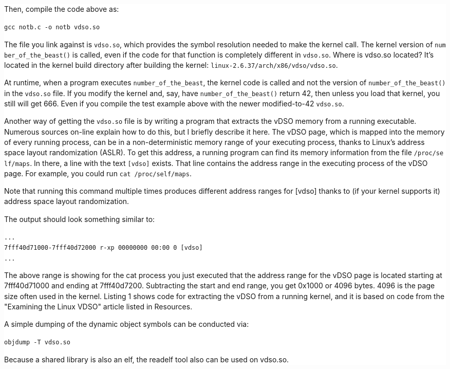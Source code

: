 Then, compile the code above as:

```
gcc notb.c -o notb vdso.so
```

The file you link against is `vdso.so`, which provides the symbol
resolution needed to make the kernel call. The kernel version of
`number_of_the_beast()` is called, even if the code for that function
is completely different in `vdso.so`. Where is vdso.so located? It’s
located in the kernel build directory after building the kernel:
`linux-2.6.37/arch/x86/vdso/vdso.so`.

At runtime, when a program executes `number_of_the_beast`, the kernel code
is called and not the version of `number_of_the_beast()` in the `vdso.so`
file. If you modify the kernel and, say, have `number_of_the_beast()`
return 42, then unless you load that kernel, you still will get 666. Even
if you compile the test example above with the newer modified-to-42
`vdso.so`.

Another way of getting the `vdso.so` file is by writing a program that
extracts the vDSO memory from a running executable. Numerous sources
on-line explain how to do this, but I briefly describe it here. The
vDSO page, which is mapped into the memory of every running process,
can be in a non-deterministic memory range of your executing process,
thanks to Linux’s address space layout randomization (ASLR). To get
this address, a running program can find its memory information from
the file `/proc/self/maps`. In there, a line with the text `[vdso]`
exists. That line contains the address range in the executing process
of the vDSO page. For example, you could run `cat /proc/self/maps`.

Note that running this command multiple times produces different address
ranges for [vdso] thanks to (if your kernel supports it) address space
layout randomization.

The output should look something similar to:


```
...
7fff40d71000-7fff40d72000 r-xp 00000000 00:00 0 [vdso]
...
```

The above range is showing for the cat process you just executed that the
address range for the vDSO page is located starting at 7fff40d71000 and
ending at 7fff40d7200. Subtracting the start and end range, you get 0x1000
or 4096 bytes. 4096 is the page size often used in the kernel. Listing 1
shows code for extracting the vDSO from a running kernel, and it is based
on code from the "Examining the Linux VDSO" article listed in Resources.

A simple dumping of the dynamic object symbols can be conducted via:

```
objdump -T vdso.so
```

Because a shared library is also an elf, the readelf tool also can be used on vdso.so.
